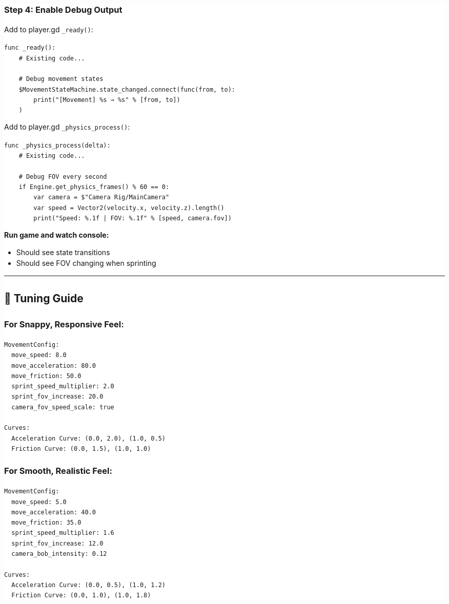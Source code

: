 ### Step 4: Enable Debug Output

Add to player.gd `_ready()`:
```gdscript
func _ready():
    # Existing code...

    # Debug movement states
    $MovementStateMachine.state_changed.connect(func(from, to):
        print("[Movement] %s → %s" % [from, to])
    )
```

Add to player.gd `_physics_process()`:
```gdscript
func _physics_process(delta):
    # Existing code...

    # Debug FOV every second
    if Engine.get_physics_frames() % 60 == 0:
        var camera = $"Camera Rig/MainCamera"
        var speed = Vector2(velocity.x, velocity.z).length()
        print("Speed: %.1f | FOV: %.1f" % [speed, camera.fov])
```

**Run game and watch console:**
- Should see state transitions
- Should see FOV changing when sprinting

---

## 🔧 Tuning Guide

### For Snappy, Responsive Feel:

```
MovementConfig:
  move_speed: 8.0
  move_acceleration: 80.0
  move_friction: 50.0
  sprint_speed_multiplier: 2.0
  sprint_fov_increase: 20.0
  camera_fov_speed_scale: true

Curves:
  Acceleration Curve: (0.0, 2.0), (1.0, 0.5)
  Friction Curve: (0.0, 1.5), (1.0, 1.0)
```

### For Smooth, Realistic Feel:

```
MovementConfig:
  move_speed: 5.0
  move_acceleration: 40.0
  move_friction: 35.0
  sprint_speed_multiplier: 1.6
  sprint_fov_increase: 12.0
  camera_bob_intensity: 0.12

Curves:
  Acceleration Curve: (0.0, 0.5), (1.0, 1.2)
  Friction Curve: (0.0, 1.0), (1.0, 1.8)
```
